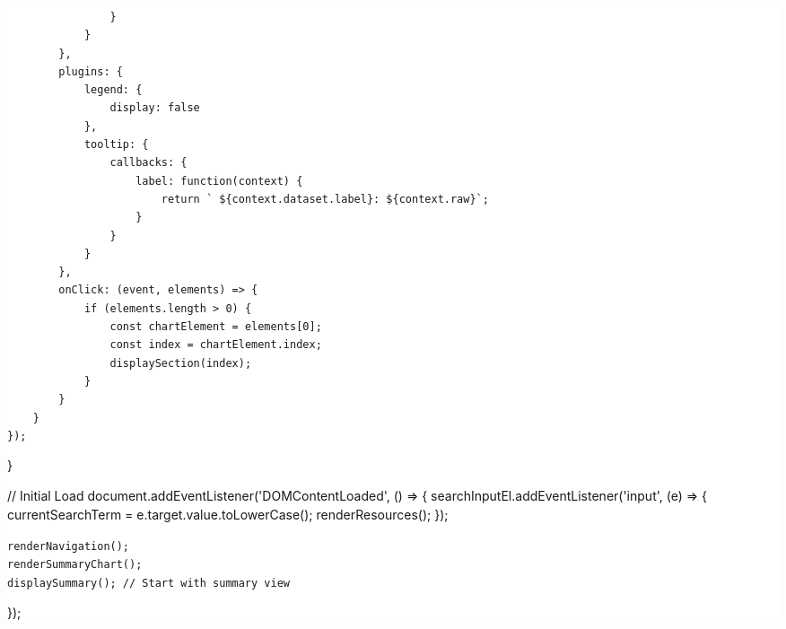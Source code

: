                     }
                }
            },
            plugins: {
                legend: {
                    display: false
                },
                tooltip: {
                    callbacks: {
                        label: function(context) {
                            return ` ${context.dataset.label}: ${context.raw}`;
                        }
                    }
                }
            },
            onClick: (event, elements) => {
                if (elements.length > 0) {
                    const chartElement = elements[0];
                    const index = chartElement.index;
                    displaySection(index);
                }
            }
        }
    });
}

// Initial Load
document.addEventListener('DOMContentLoaded', () => {
    searchInputEl.addEventListener('input', (e) => {
        currentSearchTerm = e.target.value.toLowerCase();
        renderResources();
    });

    renderNavigation();
    renderSummaryChart();
    displaySummary(); // Start with summary view
});

</script>
</body>
</html>

